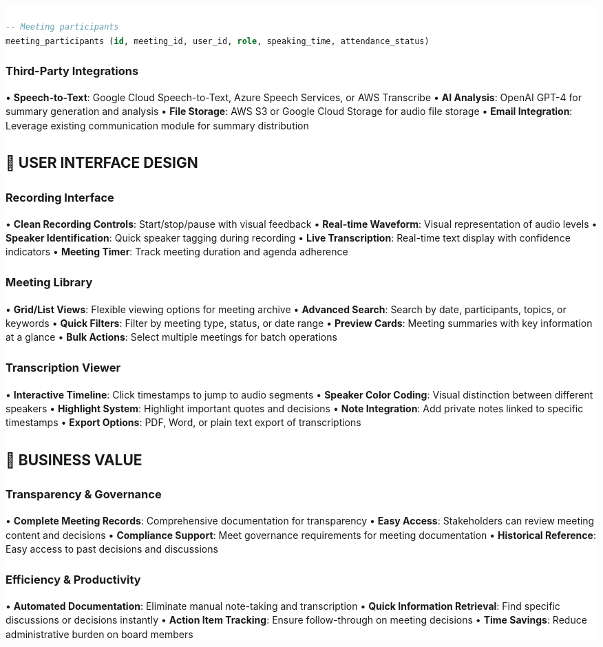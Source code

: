 ```sql

-- Meeting participants
meeting_participants (id, meeting_id, user_id, role, speaking_time, attendance_status)
```

### **Third-Party Integrations**
• **Speech-to-Text**: Google Cloud Speech-to-Text, Azure Speech Services, or AWS Transcribe
• **AI Analysis**: OpenAI GPT-4 for summary generation and analysis
• **File Storage**: AWS S3 or Google Cloud Storage for audio file storage
• **Email Integration**: Leverage existing communication module for summary distribution

## 📱 USER INTERFACE DESIGN

### **Recording Interface**
• **Clean Recording Controls**: Start/stop/pause with visual feedback
• **Real-time Waveform**: Visual representation of audio levels
• **Speaker Identification**: Quick speaker tagging during recording
• **Live Transcription**: Real-time text display with confidence indicators
• **Meeting Timer**: Track meeting duration and agenda adherence

### **Meeting Library**
• **Grid/List Views**: Flexible viewing options for meeting archive
• **Advanced Search**: Search by date, participants, topics, or keywords
• **Quick Filters**: Filter by meeting type, status, or date range
• **Preview Cards**: Meeting summaries with key information at a glance
• **Bulk Actions**: Select multiple meetings for batch operations

### **Transcription Viewer**
• **Interactive Timeline**: Click timestamps to jump to audio segments
• **Speaker Color Coding**: Visual distinction between different speakers
• **Highlight System**: Highlight important quotes and decisions
• **Note Integration**: Add private notes linked to specific timestamps
• **Export Options**: PDF, Word, or plain text export of transcriptions

## 🎯 BUSINESS VALUE

### **Transparency & Governance**
• **Complete Meeting Records**: Comprehensive documentation for transparency
• **Easy Access**: Stakeholders can review meeting content and decisions
• **Compliance Support**: Meet governance requirements for meeting documentation
• **Historical Reference**: Easy access to past decisions and discussions

### **Efficiency & Productivity**
• **Automated Documentation**: Eliminate manual note-taking and transcription
• **Quick Information Retrieval**: Find specific discussions or decisions instantly
• **Action Item Tracking**: Ensure follow-through on meeting decisions
• **Time Savings**: Reduce administrative burden on board members
